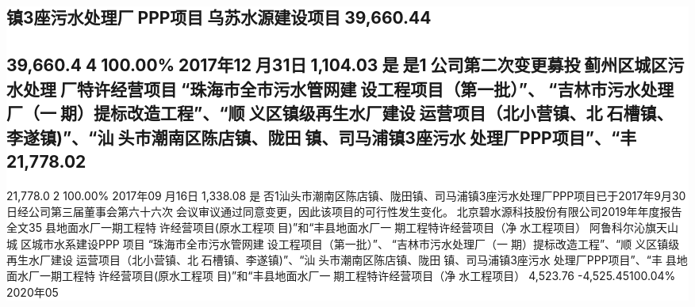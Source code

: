 镇3座污水处理厂
PPP项目
乌苏水源建设项目
39,660.44
-
39,660.4
4
100.00%
2017年12
月31日
1,104.03
是
是1
公司第二次变更募投
蓟州区城区污水处理
厂特许经营项目
“珠海市全市污水管网建
设工程项目（第一批）”、
“吉林市污水处理厂（一
期）提标改造工程”、“顺
义区镇级再生水厂建设
运营项目（北小营镇、北
石槽镇、李遂镇)”、“汕
头市潮南区陈店镇、陇田
镇、司马浦镇3座污水
处理厂PPP项目”、“丰
21,778.02
-
21,778.0
2
100.00%
2017年09
月16日
1,338.08
是
否1汕头市潮南区陈店镇、陇田镇、司马浦镇3座污水处理厂PPP项目已于2017年9月30日经公司第三届董事会第六十六次
会议审议通过同意变更，因此该项目的可行性发生变化。
北京碧水源科技股份有限公司2019年年度报告全文35
县地面水厂一期工程特
许经营项目(原水工程项
目)”和“丰县地面水厂一
期工程特许经营项目（净
水工程项目）
阿鲁科尔沁旗天山城
区城市水系建设PPP
项目
“珠海市全市污水管网建
设工程项目（第一批）”、
“吉林市污水处理厂（一
期）提标改造工程”、“顺
义区镇级再生水厂建设
运营项目（北小营镇、北
石槽镇、李遂镇)”、“汕
头市潮南区陈店镇、陇田
镇、司马浦镇3座污水
处理厂PPP项目”、“丰
县地面水厂一期工程特
许经营项目(原水工程项
目)”和“丰县地面水厂一
期工程特许经营项目（净
水工程项目）
4,523.76
-4,525.45100.04%
2020年05